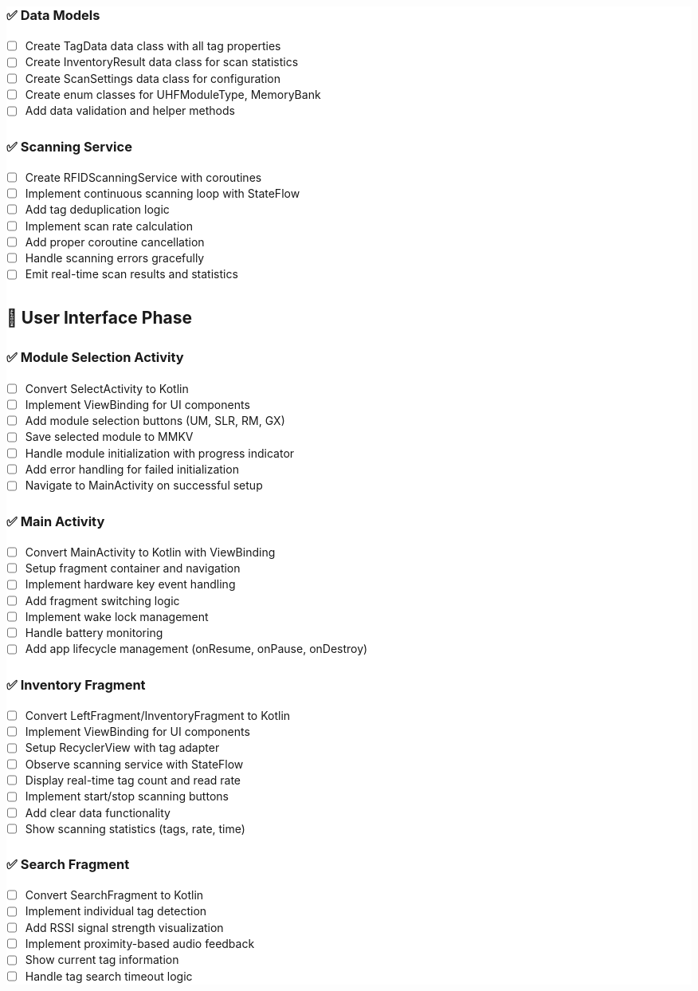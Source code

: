 ### ✅ Data Models
- [ ] Create TagData data class with all tag properties
- [ ] Create InventoryResult data class for scan statistics  
- [ ] Create ScanSettings data class for configuration
- [ ] Create enum classes for UHFModuleType, MemoryBank
- [ ] Add data validation and helper methods

### ✅ Scanning Service
- [ ] Create RFIDScanningService with coroutines
- [ ] Implement continuous scanning loop with StateFlow
- [ ] Add tag deduplication logic
- [ ] Implement scan rate calculation
- [ ] Add proper coroutine cancellation
- [ ] Handle scanning errors gracefully
- [ ] Emit real-time scan results and statistics

## 📱 User Interface Phase

### ✅ Module Selection Activity
- [ ] Convert SelectActivity to Kotlin
- [ ] Implement ViewBinding for UI components
- [ ] Add module selection buttons (UM, SLR, RM, GX)
- [ ] Save selected module to MMKV
- [ ] Handle module initialization with progress indicator
- [ ] Add error handling for failed initialization
- [ ] Navigate to MainActivity on successful setup

### ✅ Main Activity
- [ ] Convert MainActivity to Kotlin with ViewBinding
- [ ] Setup fragment container and navigation
- [ ] Implement hardware key event handling
- [ ] Add fragment switching logic
- [ ] Implement wake lock management
- [ ] Handle battery monitoring
- [ ] Add app lifecycle management (onResume, onPause, onDestroy)

### ✅ Inventory Fragment
- [ ] Convert LeftFragment/InventoryFragment to Kotlin
- [ ] Implement ViewBinding for UI components
- [ ] Setup RecyclerView with tag adapter
- [ ] Observe scanning service with StateFlow
- [ ] Display real-time tag count and read rate
- [ ] Implement start/stop scanning buttons
- [ ] Add clear data functionality
- [ ] Show scanning statistics (tags, rate, time)

### ✅ Search Fragment  
- [ ] Convert SearchFragment to Kotlin
- [ ] Implement individual tag detection
- [ ] Add RSSI signal strength visualization
- [ ] Implement proximity-based audio feedback
- [ ] Show current tag information
- [ ] Handle tag search timeout logic
